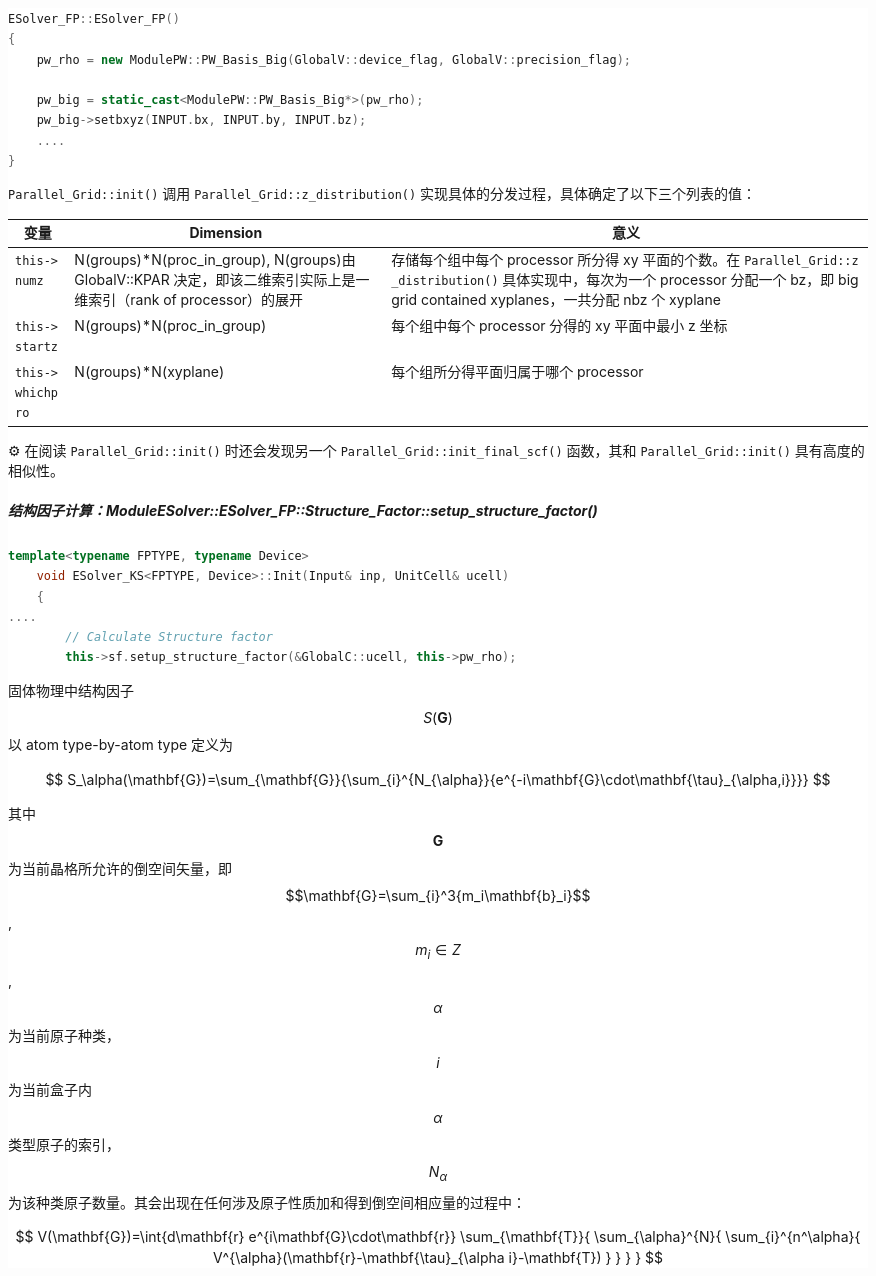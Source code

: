 ```cpp
ESolver_FP::ESolver_FP()
{
    pw_rho = new ModulePW::PW_Basis_Big(GlobalV::device_flag, GlobalV::precision_flag);

    pw_big = static_cast<ModulePW::PW_Basis_Big*>(pw_rho);
    pw_big->setbxyz(INPUT.bx, INPUT.by, INPUT.bz);
    ....
}
```

`Parallel_Grid::init()` 调用 `Parallel_Grid::z_distribution()` 实现具体的分发过程，具体确定了以下三个列表的值：

| 变量             | Dimension                                                                                                           | 意义                                                                                                                                                                                      |
| ---------------- | ------------------------------------------------------------------------------------------------------------------- | ----------------------------------------------------------------------------------------------------------------------------------------------------------------------------------------- |
| `this->numz`     | N(groups)*N(proc_in_group), N(groups)由 GlobalV::KPAR 决定，即该二维索引实际上是一维索引（rank of processor）的展开 | 存储每个组中每个 processor 所分得 xy 平面的个数。在 `Parallel_Grid::z_distribution()` 具体实现中，每次为一个 processor 分配一个 bz，即 big grid contained xyplanes，一共分配 nbz 个 xyplane |
| `this->startz`   | N(groups)*N(proc_in_group)                                                                                          | 每个组中每个 processor 分得的 xy 平面中最小 z 坐标                                                                                                                                        |
| `this->whichpro` | N(groups)*N(xyplane)                                                                                                | 每个组所分得平面归属于哪个 processor                                                                                                                                                      |

⚙ 在阅读 `Parallel_Grid::init()` 时还会发现另一个 `Parallel_Grid::init_final_scf()` 函数，其和 `Parallel_Grid::init()` 具有高度的相似性。

##### 结构因子计算：ModuleESolver::ESolver_FP::Structure_Factor::setup_structure_factor()

```cpp
template<typename FPTYPE, typename Device>
    void ESolver_KS<FPTYPE, Device>::Init(Input& inp, UnitCell& ucell)
    {
....
        // Calculate Structure factor
        this->sf.setup_structure_factor(&GlobalC::ucell, this->pw_rho);
```

固体物理中结构因子$$S(\mathbf{G})$$以 atom type-by-atom type 定义为

$$
S_\alpha(\mathbf{G})=\sum_{\mathbf{G}}{\sum_{i}^{N_{\alpha}}{e^{-i\mathbf{G}\cdot\mathbf{\tau}_{\alpha,i}}}}
$$

其中$$\mathbf{G}$$为当前晶格所允许的倒空间矢量，即$$\mathbf{G}=\sum_{i}^3{m_i\mathbf{b}_i}$$, $$m_i\in Z$$, $$\alpha$$为当前原子种类，$$i$$为当前盒子内$$\alpha$$类型原子的索引，$$N_\alpha$$为该种类原子数量。其会出现在任何涉及原子性质加和得到倒空间相应量的过程中：

$$
V(\mathbf{G})=\int{d\mathbf{r} e^{i\mathbf{G}\cdot\mathbf{r}}
\sum_{\mathbf{T}}{
\sum_{\alpha}^{N}{
\sum_{i}^{n^\alpha}{
V^{\alpha}(\mathbf{r}-\mathbf{\tau}_{\alpha i}-\mathbf{T})
}
}
}
}
$$

